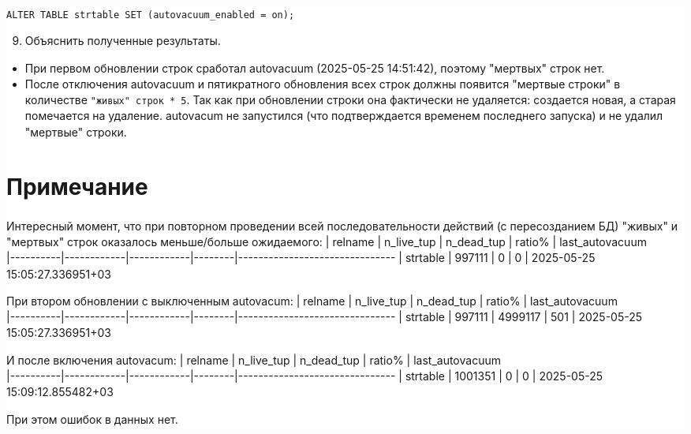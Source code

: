```
ALTER TABLE strtable SET (autovacuum_enabled = on);
```

9. Объяснить полученные результаты.

- При первом обновлении строк сработал autovacuum (2025-05-25 14:51:42), поэтому "мертвых" строк нет.
- После отключения autovacuum и пятикратного обновления всех строк должны появится "мертвые строки" в количестве `"живых" строк * 5`. Так как при обновлении строки она фактически не удаляется: создается новая, а старая помечается на удаление.
  autovacum не запустился (что подтверждается временем последнего запуска) и не удалил "мертвые" строки.

# Примечание
Интересный момент, что при повторном проведении всей последовательности действий (с пересозданием БД) "живых" и "мертвых" строк оказалось меньше/больше ожидаемого:
| relname  | n_live_tup | n_dead_tup | ratio% |        last_autovacuum        
|----------|------------|------------|--------|-------------------------------
| strtable |     997111 |          0 |      0 | 2025-05-25 15:05:27.336951+03

При втором обновлении с выключенным autovacum:
| relname  | n_live_tup | n_dead_tup | ratio% |        last_autovacuum        
|----------|------------|------------|--------|-------------------------------
| strtable |     997111 |    4999117 |    501 | 2025-05-25 15:05:27.336951+03

И после включения autovacum:
| relname  | n_live_tup | n_dead_tup | ratio% |        last_autovacuum        
|----------|------------|------------|--------|-------------------------------
| strtable |    1001351 |          0 |      0 | 2025-05-25 15:09:12.855482+03

При этом ошибок в данных нет.